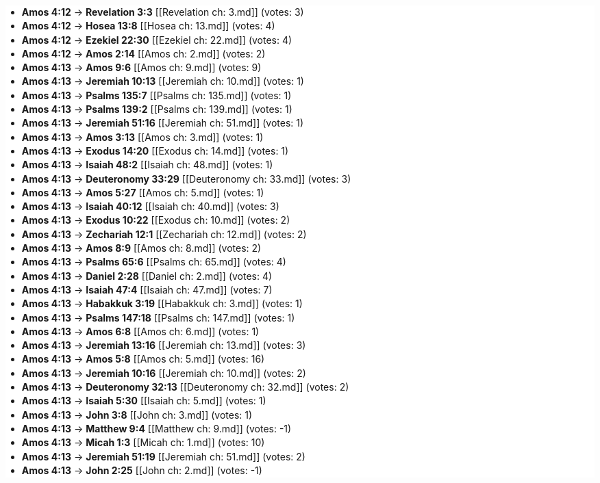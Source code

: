 - **Amos 4:12** → **Revelation 3:3** [[Revelation ch: 3.md]] (votes: 3)
- **Amos 4:12** → **Hosea 13:8** [[Hosea ch: 13.md]] (votes: 4)
- **Amos 4:12** → **Ezekiel 22:30** [[Ezekiel ch: 22.md]] (votes: 4)
- **Amos 4:12** → **Amos 2:14** [[Amos ch: 2.md]] (votes: 2)
- **Amos 4:13** → **Amos 9:6** [[Amos ch: 9.md]] (votes: 9)
- **Amos 4:13** → **Jeremiah 10:13** [[Jeremiah ch: 10.md]] (votes: 1)
- **Amos 4:13** → **Psalms 135:7** [[Psalms ch: 135.md]] (votes: 1)
- **Amos 4:13** → **Psalms 139:2** [[Psalms ch: 139.md]] (votes: 1)
- **Amos 4:13** → **Jeremiah 51:16** [[Jeremiah ch: 51.md]] (votes: 1)
- **Amos 4:13** → **Amos 3:13** [[Amos ch: 3.md]] (votes: 1)
- **Amos 4:13** → **Exodus 14:20** [[Exodus ch: 14.md]] (votes: 1)
- **Amos 4:13** → **Isaiah 48:2** [[Isaiah ch: 48.md]] (votes: 1)
- **Amos 4:13** → **Deuteronomy 33:29** [[Deuteronomy ch: 33.md]] (votes: 3)
- **Amos 4:13** → **Amos 5:27** [[Amos ch: 5.md]] (votes: 1)
- **Amos 4:13** → **Isaiah 40:12** [[Isaiah ch: 40.md]] (votes: 3)
- **Amos 4:13** → **Exodus 10:22** [[Exodus ch: 10.md]] (votes: 2)
- **Amos 4:13** → **Zechariah 12:1** [[Zechariah ch: 12.md]] (votes: 2)
- **Amos 4:13** → **Amos 8:9** [[Amos ch: 8.md]] (votes: 2)
- **Amos 4:13** → **Psalms 65:6** [[Psalms ch: 65.md]] (votes: 4)
- **Amos 4:13** → **Daniel 2:28** [[Daniel ch: 2.md]] (votes: 4)
- **Amos 4:13** → **Isaiah 47:4** [[Isaiah ch: 47.md]] (votes: 7)
- **Amos 4:13** → **Habakkuk 3:19** [[Habakkuk ch: 3.md]] (votes: 1)
- **Amos 4:13** → **Psalms 147:18** [[Psalms ch: 147.md]] (votes: 1)
- **Amos 4:13** → **Amos 6:8** [[Amos ch: 6.md]] (votes: 1)
- **Amos 4:13** → **Jeremiah 13:16** [[Jeremiah ch: 13.md]] (votes: 3)
- **Amos 4:13** → **Amos 5:8** [[Amos ch: 5.md]] (votes: 16)
- **Amos 4:13** → **Jeremiah 10:16** [[Jeremiah ch: 10.md]] (votes: 2)
- **Amos 4:13** → **Deuteronomy 32:13** [[Deuteronomy ch: 32.md]] (votes: 2)
- **Amos 4:13** → **Isaiah 5:30** [[Isaiah ch: 5.md]] (votes: 1)
- **Amos 4:13** → **John 3:8** [[John ch: 3.md]] (votes: 1)
- **Amos 4:13** → **Matthew 9:4** [[Matthew ch: 9.md]] (votes: -1)
- **Amos 4:13** → **Micah 1:3** [[Micah ch: 1.md]] (votes: 10)
- **Amos 4:13** → **Jeremiah 51:19** [[Jeremiah ch: 51.md]] (votes: 2)
- **Amos 4:13** → **John 2:25** [[John ch: 2.md]] (votes: -1)
